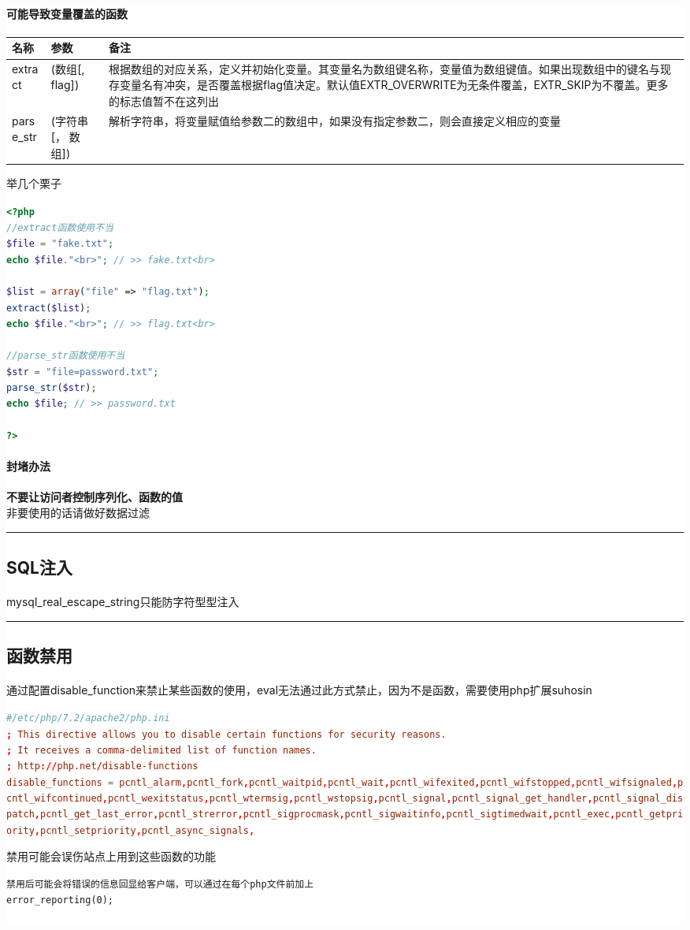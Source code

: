 #### 可能导致变量覆盖的函数
名称 | 参数 | 备注 |
 :- | :- | :-
extract | (数组[, flag]) | 根据数组的对应关系，定义并初始化变量。其变量名为数组键名称，变量值为数组键值。如果出现数组中的键名与现存变量名有冲突，是否覆盖根据flag值决定。默认值EXTR_OVERWRITE为无条件覆盖，EXTR_SKIP为不覆盖。更多的标志值暂不在这列出
parse_str | (字符串 [， 数组]) | 解析字符串，将变量赋值给参数二的数组中，如果没有指定参数二，则会直接定义相应的变量
举几个栗子
```php
<?php
//extract函数使用不当
$file = "fake.txt";
echo $file."<br>"; // >> fake.txt<br>

$list = array("file" => "flag.txt");
extract($list);
echo $file."<br>"; // >> flag.txt<br>

//parse_str函数使用不当
$str = "file=password.txt";
parse_str($str);
echo $file; // >> password.txt

?>
```
#### 封堵办法
**不要让访问者控制序列化、函数的值**  
非要使用的话请做好数据过滤
___
## SQL注入

mysql_real_escape_string只能防字符型型注入
___
## 函数禁用
通过配置disable_function来禁止某些函数的使用，eval无法通过此方式禁止，因为不是函数，需要使用php扩展suhosin
```conf
#/etc/php/7.2/apache2/php.ini
; This directive allows you to disable certain functions for security reasons.
; It receives a comma-delimited list of function names.
; http://php.net/disable-functions
disable_functions = pcntl_alarm,pcntl_fork,pcntl_waitpid,pcntl_wait,pcntl_wifexited,pcntl_wifstopped,pcntl_wifsignaled,pcntl_wifcontinued,pcntl_wexitstatus,pcntl_wtermsig,pcntl_wstopsig,pcntl_signal,pcntl_signal_get_handler,pcntl_signal_dispatch,pcntl_get_last_error,pcntl_strerror,pcntl_sigprocmask,pcntl_sigwaitinfo,pcntl_sigtimedwait,pcntl_exec,pcntl_getpriority,pcntl_setpriority,pcntl_async_signals,

```
禁用可能会误伤站点上用到这些函数的功能

```
禁用后可能会将错误的信息回显给客户端，可以通过在每个php文件前加上
error_reporting(0);


```
